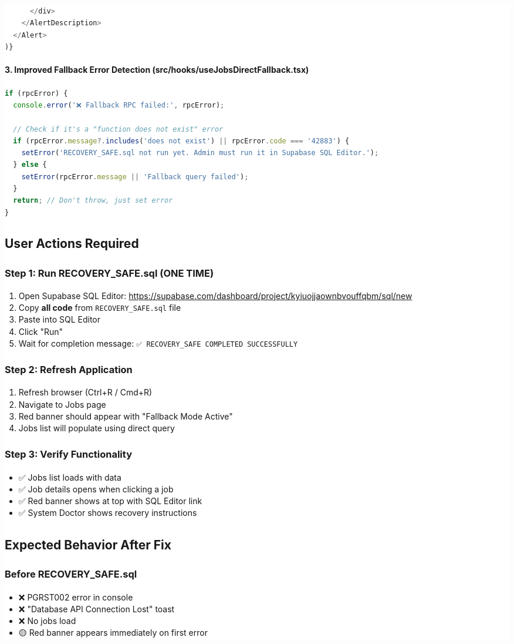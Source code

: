 ```typescript
      </div>
    </AlertDescription>
  </Alert>
)}
```

#### 3. Improved Fallback Error Detection (src/hooks/useJobsDirectFallback.tsx)
```typescript
if (rpcError) {
  console.error('❌ Fallback RPC failed:', rpcError);
  
  // Check if it's a "function does not exist" error
  if (rpcError.message?.includes('does not exist') || rpcError.code === '42883') {
    setError('RECOVERY_SAFE.sql not run yet. Admin must run it in Supabase SQL Editor.');
  } else {
    setError(rpcError.message || 'Fallback query failed');
  }
  return; // Don't throw, just set error
}
```

## User Actions Required

### Step 1: Run RECOVERY_SAFE.sql (ONE TIME)
1. Open Supabase SQL Editor: https://supabase.com/dashboard/project/kyiuojjaownbvouffqbm/sql/new
2. Copy **all code** from `RECOVERY_SAFE.sql` file
3. Paste into SQL Editor
4. Click "Run"
5. Wait for completion message: `✅ RECOVERY_SAFE COMPLETED SUCCESSFULLY`

### Step 2: Refresh Application
1. Refresh browser (Ctrl+R / Cmd+R)
2. Navigate to Jobs page
3. Red banner should appear with "Fallback Mode Active"
4. Jobs list will populate using direct query

### Step 3: Verify Functionality
- ✅ Jobs list loads with data
- ✅ Job details opens when clicking a job
- ✅ Red banner shows at top with SQL Editor link
- ✅ System Doctor shows recovery instructions

## Expected Behavior After Fix

### Before RECOVERY_SAFE.sql
- ❌ PGRST002 error in console
- ❌ "Database API Connection Lost" toast
- ❌ No jobs load
- 🟡 Red banner appears immediately on first error
